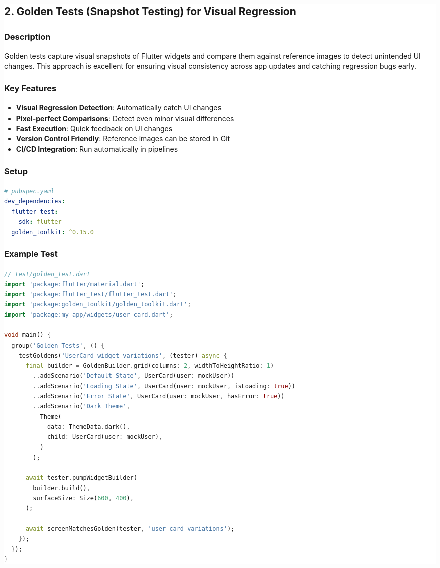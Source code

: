 
## 2. Golden Tests (Snapshot Testing) for Visual Regression

### Description
Golden tests capture visual snapshots of Flutter widgets and compare them against reference images to detect unintended UI changes. This approach is excellent for ensuring visual consistency across app updates and catching regression bugs early.

### Key Features
- **Visual Regression Detection**: Automatically catch UI changes
- **Pixel-perfect Comparisons**: Detect even minor visual differences
- **Fast Execution**: Quick feedback on UI changes
- **Version Control Friendly**: Reference images can be stored in Git
- **CI/CD Integration**: Run automatically in pipelines

### Setup

```yaml
# pubspec.yaml
dev_dependencies:
  flutter_test:
    sdk: flutter
  golden_toolkit: ^0.15.0
```

### Example Test

```dart
// test/golden_test.dart
import 'package:flutter/material.dart';
import 'package:flutter_test/flutter_test.dart';
import 'package:golden_toolkit/golden_toolkit.dart';
import 'package:my_app/widgets/user_card.dart';

void main() {
  group('Golden Tests', () {
    testGoldens('UserCard widget variations', (tester) async {
      final builder = GoldenBuilder.grid(columns: 2, widthToHeightRatio: 1)
        ..addScenario('Default State', UserCard(user: mockUser))
        ..addScenario('Loading State', UserCard(user: mockUser, isLoading: true))
        ..addScenario('Error State', UserCard(user: mockUser, hasError: true))
        ..addScenario('Dark Theme', 
          Theme(
            data: ThemeData.dark(),
            child: UserCard(user: mockUser),
          )
        );

      await tester.pumpWidgetBuilder(
        builder.build(),
        surfaceSize: Size(600, 400),
      );
      
      await screenMatchesGolden(tester, 'user_card_variations');
    });
  });
}
```
